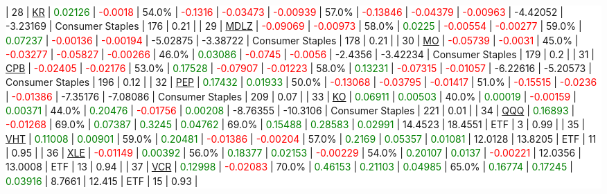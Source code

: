 |  28 | [KR](https://finance.yahoo.com/quote/KR/financials)       | <span style="color: green;"> 0.02126 </span>  | <span style="color: red;"> -0.0018 </span>   | 54.0%                  | <span style="color: red;"> -0.1316 </span>   | <span style="color: red;"> -0.03473 </span>  | <span style="color: red;"> -0.00939 </span>  | 57.0%                  | <span style="color: red;"> -0.13846 </span>  | <span style="color: red;"> -0.04379 </span>  | <span style="color: red;"> -0.00963 </span>  |           -4.42052   |  -3.23169   | Consumer Staples       |    176 |           0.21 |
|  29 | [MDLZ](https://finance.yahoo.com/quote/MDLZ/financials)   | <span style="color: red;"> -0.09069 </span>   | <span style="color: red;"> -0.00973 </span>  | 58.0%                  | <span style="color: green;"> 0.0225 </span>  | <span style="color: red;"> -0.00554 </span>  | <span style="color: red;"> -0.00277 </span>  | 59.0%                  | <span style="color: green;"> 0.07237 </span> | <span style="color: red;"> -0.00136 </span>  | <span style="color: red;"> -0.00194 </span>  |           -5.02875   |  -3.38722   | Consumer Staples       |    178 |           0.21 |
|  30 | [MO](https://finance.yahoo.com/quote/MO/financials)       | <span style="color: red;"> -0.05739 </span>   | <span style="color: red;"> -0.0031 </span>   | 45.0%                  | <span style="color: red;"> -0.03277 </span>  | <span style="color: red;"> -0.05827 </span>  | <span style="color: red;"> -0.00266 </span>  | 46.0%                  | <span style="color: green;"> 0.03086 </span> | <span style="color: red;"> -0.0745 </span>   | <span style="color: red;"> -0.0056 </span>   |           -2.4356    |  -3.42234   | Consumer Staples       |    179 |           0.2  |
|  31 | [CPB](https://finance.yahoo.com/quote/CPB/financials)     | <span style="color: red;"> -0.02405 </span>   | <span style="color: red;"> -0.02176 </span>  | 53.0%                  | <span style="color: green;"> 0.17528 </span> | <span style="color: red;"> -0.07907 </span>  | <span style="color: red;"> -0.01223 </span>  | 58.0%                  | <span style="color: green;"> 0.13231 </span> | <span style="color: red;"> -0.07315 </span>  | <span style="color: red;"> -0.01057 </span>  |           -6.22616   |  -5.20573   | Consumer Staples       |    196 |           0.12 |
|  32 | [PEP](https://finance.yahoo.com/quote/PEP/financials)     | <span style="color: green;"> 0.17432 </span>  | <span style="color: green;"> 0.01933 </span> | 50.0%                  | <span style="color: red;"> -0.13068 </span>  | <span style="color: red;"> -0.03795 </span>  | <span style="color: red;"> -0.01417 </span>  | 51.0%                  | <span style="color: red;"> -0.15515 </span>  | <span style="color: red;"> -0.0236 </span>   | <span style="color: red;"> -0.01386 </span>  |           -7.35176   |  -7.08086   | Consumer Staples       |    209 |           0.07 |
|  33 | [KO](https://finance.yahoo.com/quote/KO/financials)       | <span style="color: green;"> 0.06911 </span>  | <span style="color: green;"> 0.00503 </span> | 40.0%                  | <span style="color: green;"> 0.00019 </span> | <span style="color: red;"> -0.00159 </span>  | <span style="color: green;"> 0.00371 </span> | 44.0%                  | <span style="color: green;"> 0.20476 </span> | <span style="color: red;"> -0.01756 </span>  | <span style="color: green;"> 0.00208 </span> |           -8.76355   | -10.3106    | Consumer Staples       |    221 |           0.01 |
|  34 | [QQQ](https://finance.yahoo.com/quote/QQQ/financials)     | <span style="color: green;"> 0.16893 </span>  | <span style="color: red;"> -0.01268 </span>  | 69.0%                  | <span style="color: green;"> 0.07387 </span> | <span style="color: green;"> 0.3245 </span>  | <span style="color: green;"> 0.04762 </span> | 69.0%                  | <span style="color: green;"> 0.15488 </span> | <span style="color: green;"> 0.28583 </span> | <span style="color: green;"> 0.02991 </span> |           14.4523    |  18.4551    | ETF                    |      3 |           0.99 |
|  35 | [VHT](https://finance.yahoo.com/quote/VHT/financials)     | <span style="color: green;"> 0.11008 </span>  | <span style="color: green;"> 0.00901 </span> | 59.0%                  | <span style="color: green;"> 0.20481 </span> | <span style="color: red;"> -0.01386 </span>  | <span style="color: red;"> -0.00204 </span>  | 57.0%                  | <span style="color: green;"> 0.2169 </span>  | <span style="color: green;"> 0.05357 </span> | <span style="color: green;"> 0.01081 </span> |           12.0128    |  13.8205    | ETF                    |     11 |           0.95 |
|  36 | [XLE](https://finance.yahoo.com/quote/XLE/financials)     | <span style="color: red;"> -0.01149 </span>   | <span style="color: green;"> 0.00392 </span> | 56.0%                  | <span style="color: green;"> 0.18377 </span> | <span style="color: green;"> 0.02153 </span> | <span style="color: red;"> -0.00229 </span>  | 54.0%                  | <span style="color: green;"> 0.20107 </span> | <span style="color: green;"> 0.0137 </span>  | <span style="color: red;"> -0.00221 </span>  |           12.0356    |  13.0008    | ETF                    |     13 |           0.94 |
|  37 | [VCR](https://finance.yahoo.com/quote/VCR/financials)     | <span style="color: green;"> 0.12998 </span>  | <span style="color: red;"> -0.02083 </span>  | 70.0%                  | <span style="color: green;"> 0.46153 </span> | <span style="color: green;"> 0.21103 </span> | <span style="color: green;"> 0.04985 </span> | 65.0%                  | <span style="color: green;"> 0.16774 </span> | <span style="color: green;"> 0.17245 </span> | <span style="color: green;"> 0.03916 </span> |            8.7661    |  12.415     | ETF                    |     15 |           0.93 |